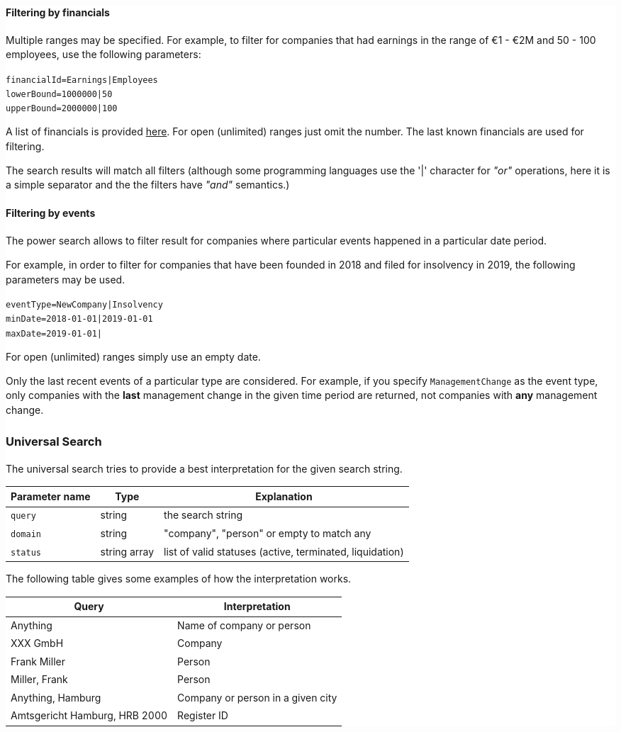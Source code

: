 #### Filtering by financials

Multiple ranges may be specified. For example, to filter for companies that had earnings in the range of €1 - €2M and 50 - 100 employees, use the following parameters:

```
financialId=Earnings|Employees
lowerBound=1000000|50
upperBound=2000000|100
```
A list of financials is provided [here](https://www.northdata.de/_financials).
For open (unlimited) ranges just omit the number. 
The last known financials are used for filtering.

The search results will match all filters (although some programming languages use the '|' character for *"or"* operations, here it is a simple separator and the the filters have *"and"* semantics.)

#### Filtering by events

The power search allows to filter result for companies where particular events happened in a particular date period. 

For example, in order to filter for companies that have been founded in 2018 and filed for insolvency in 2019, the following parameters may be used.

```
eventType=NewCompany|Insolvency
minDate=2018-01-01|2019-01-01
maxDate=2019-01-01|
```
For open (unlimited) ranges simply use an empty date.

Only the last recent events of a particular type are considered. For example, if you specify `ManagementChange` as the event type, only companies with the **last** management change in the given time period are returned, not companies with **any** management change.

### Universal Search

The universal search tries to provide a best interpretation for the given search string. 

Parameter name | Type | Explanation
---------------|------|------------
`query` | string | the search string
`domain` | string | "company", "person" or empty to match any
`status` | string array | list of valid statuses (active, terminated, liquidation)

The following table gives some examples of how the interpretation works.

Query | Interpretation
--|--
Anything | Name of company or person
XXX GmbH | Company 
Frank Miller | Person
Miller, Frank | Person
Anything, Hamburg | Company or person in a given city
Amtsgericht Hamburg, HRB 2000 | Register ID
